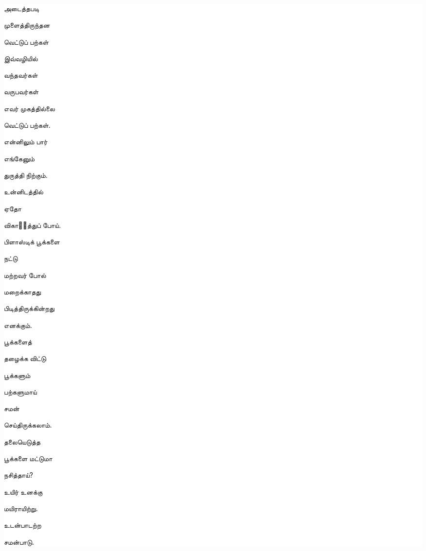 அடைத்தபடி  

முளைத்திருந்தன  

வெட்டுப் பற்கள்  

இவ்வழியில்  

வந்தவர்கள்  

வருபவர்கள்  

எவர் முகத்தில்லை  

வெட்டுப் பற்கள்.  

என்னிலும் பார்  

எங்கேனும்  

துருத்தி நிற்கும்.  

உன்னிடத்தில்  

ஏதோ  

விகா஡஢த்துப் போய்.  

பிளாஸ்டிக் பூக்களை  

நட்டு  

மற்றவர் போல்  

மறைக்காதது  

பிடித்திருக்கின்றது  

எனக்கும்.  

பூக்களைத்  

தழைக்க விட்டு  

பூக்களும்  

பற்களுமாய்  

சமன்  

செய்திருக்கலாம்.  

தலையெடுத்த  

பூக்களை மட்டுமா  

நசித்தாய்?  

உயிர் உனக்கு  

மயிராயிற்று.  

உடன்பாடற்ற  

சமன்பாடு.  
